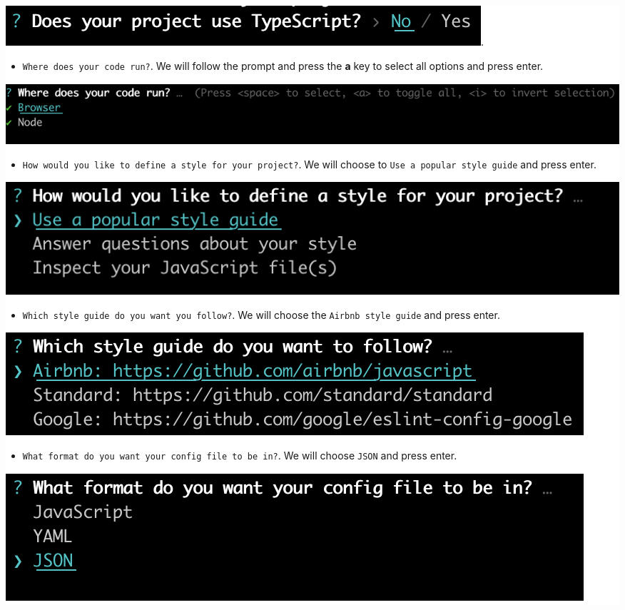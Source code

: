   ![Does your project use TypeScript](./assests/typescript-eslint.png).

  * `Where does your code run?`. We will follow the prompt and press the **a** key to select all options and press enter.

  ![Where does your code run](./assests/where-does-code-run-eslint.png)

  * `How would you like to define a style for your project?`. We will choose to `Use a popular style guide` and press enter.

  ![Use a popular style guide](./assests/style-guide-eslint.png)

  * `Which style guide do you want you follow?`. We will choose the `Airbnb style guide` and press enter.

  ![Airbnb Style guide](./assests/airbnb-style-eslint.png)

  * `What format do you want your config file to be in?`. We will choose `JSON` and press enter.

  ![What format for config file](./assests/json-format-eslint.png)
